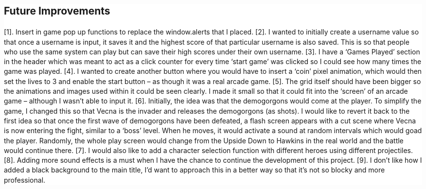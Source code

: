 
## Future Improvements

[1]. Insert in game pop up functions to replace the window.alerts that I placed.
[2]. I wanted to initially create a username value so that once a username is input, it saves it and the highest score of that particular username is also saved. This is so that people who use the same system can play but can save their high scores under their own username.
[3]. I have a ‘Games Played’ section in the header which was meant to act as a click counter for every time ‘start game’ was clicked so I could see how many times the game was played.
[4]. I wanted to create another button where you would have to insert a ‘coin’ pixel animation, which would then set the lives to 3 and enable the start button – as though it was a real arcade game.
[5]. The grid itself should have been bigger so the animations and images used within it could be seen clearly. I made it small so that it could fit into the ‘screen’ of an arcade game – although I wasn’t able to input it.
[6]. Initially, the idea was that the demogorgons would come at the player. To simplify the game, I changed this so that Vecna is the invader and releases the demogorgons (as shots). I would like to revert it back to the first idea so that once the first wave of demogorgons have been defeated, a flash screen appears with a cut scene where Vecna is now entering the fight, similar to a ‘boss’ level. When he moves, it would activate a sound at random intervals which would goad the player. Randomly, the whole play screen would change from the Upside Down to Hawkins in the real world and the battle would continue there.
[7]. I would also like to add a character selection function with different heroes using different projectiles. 
[8]. Adding more sound effects is a must when I have the chance to continue the development of this project.
[9]. I don’t like how I added a black background to the main title, I’d want to approach this in a better way so that it’s not so blocky and more professional.


